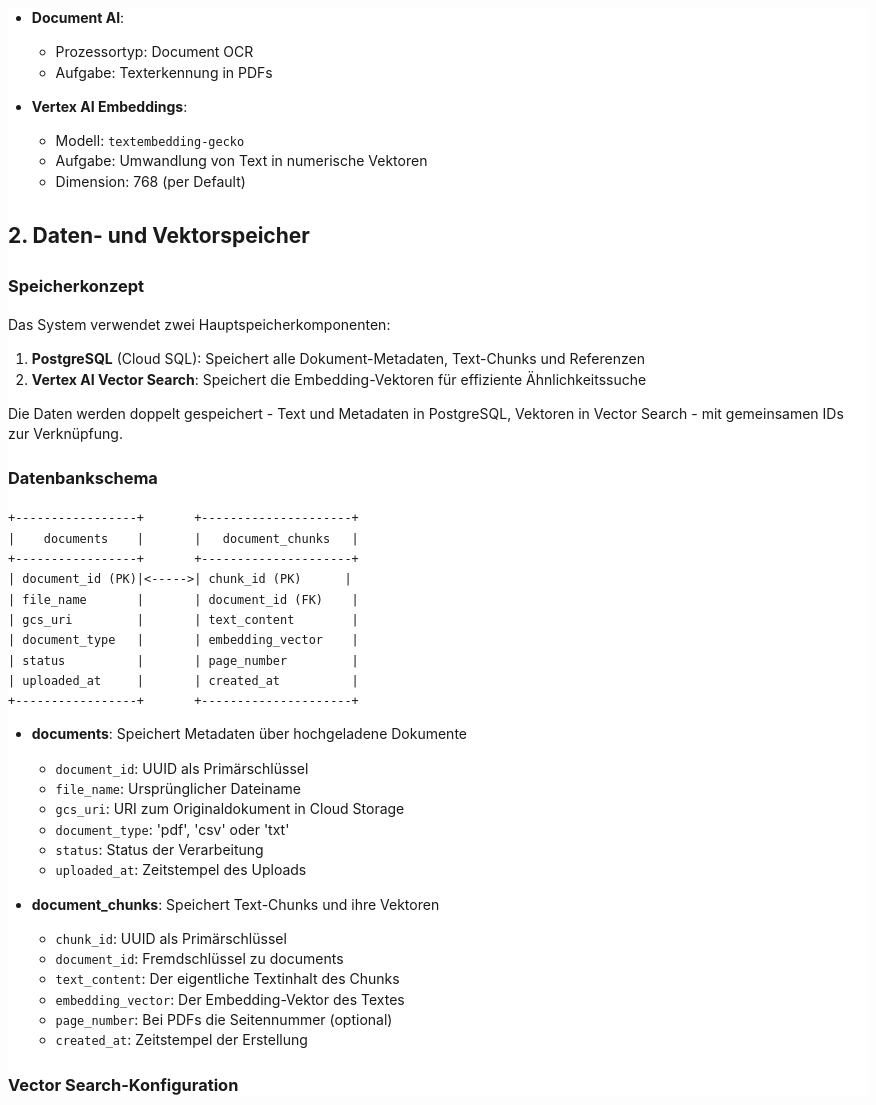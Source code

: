 - **Document AI**:
  - Prozessortyp: Document OCR
  - Aufgabe: Texterkennung in PDFs

- **Vertex AI Embeddings**:
  - Modell: `textembedding-gecko`
  - Aufgabe: Umwandlung von Text in numerische Vektoren
  - Dimension: 768 (per Default)

## 2. Daten- und Vektorspeicher

### Speicherkonzept

Das System verwendet zwei Hauptspeicherkomponenten:

1. **PostgreSQL** (Cloud SQL): Speichert alle Dokument-Metadaten, Text-Chunks und Referenzen
2. **Vertex AI Vector Search**: Speichert die Embedding-Vektoren für effiziente Ähnlichkeitssuche

Die Daten werden doppelt gespeichert - Text und Metadaten in PostgreSQL, Vektoren in Vector Search - mit gemeinsamen IDs zur Verknüpfung.

### Datenbankschema

```
+-----------------+       +---------------------+
|    documents    |       |   document_chunks   |
+-----------------+       +---------------------+
| document_id (PK)|<----->| chunk_id (PK)      |
| file_name       |       | document_id (FK)    |
| gcs_uri         |       | text_content        |
| document_type   |       | embedding_vector    |
| status          |       | page_number         |
| uploaded_at     |       | created_at          |
+-----------------+       +---------------------+
```

- **documents**: Speichert Metadaten über hochgeladene Dokumente
  - `document_id`: UUID als Primärschlüssel
  - `file_name`: Ursprünglicher Dateiname
  - `gcs_uri`: URI zum Originaldokument in Cloud Storage
  - `document_type`: 'pdf', 'csv' oder 'txt'
  - `status`: Status der Verarbeitung
  - `uploaded_at`: Zeitstempel des Uploads

- **document_chunks**: Speichert Text-Chunks und ihre Vektoren
  - `chunk_id`: UUID als Primärschlüssel
  - `document_id`: Fremdschlüssel zu documents
  - `text_content`: Der eigentliche Textinhalt des Chunks
  - `embedding_vector`: Der Embedding-Vektor des Textes
  - `page_number`: Bei PDFs die Seitennummer (optional)
  - `created_at`: Zeitstempel der Erstellung

### Vector Search-Konfiguration
